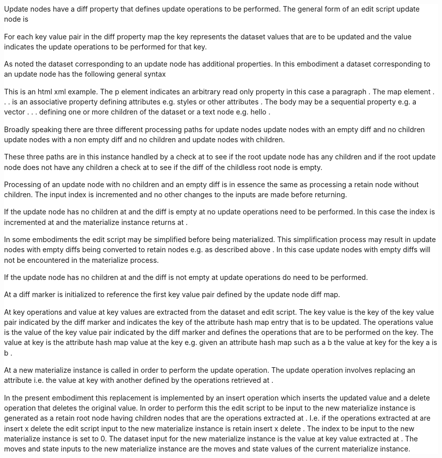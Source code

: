 Update nodes have a diff property that defines update operations to be performed. The general form of an edit script update node is 

For each key value pair in the diff property map the key represents the dataset values that are to be updated and the value indicates the update operations to be performed for that key.

As noted the dataset corresponding to an update node has additional properties. In this embodiment a dataset corresponding to an update node has the following general syntax 

This is an html xml example. The p element indicates an arbitrary read only property in this case a paragraph . The map element . . . is an associative property defining attributes e.g. styles or other attributes . The body may be a sequential property e.g. a vector . . . defining one or more children of the dataset or a text node e.g. hello .

Broadly speaking there are three different processing paths for update nodes update nodes with an empty diff and no children update nodes with a non empty diff and no children and update nodes with children.

These three paths are in this instance handled by a check at to see if the root update node has any children and if the root update node does not have any children a check at to see if the diff of the childless root node is empty.

Processing of an update node with no children and an empty diff is in essence the same as processing a retain node without children. The input index is incremented and no other changes to the inputs are made before returning.

If the update node has no children at and the diff is empty at no update operations need to be performed. In this case the index is incremented at and the materialize instance returns at .

In some embodiments the edit script may be simplified before being materialized. This simplification process may result in update nodes with empty diffs being converted to retain nodes e.g. as described above . In this case update nodes with empty diffs will not be encountered in the materialize process.

If the update node has no children at and the diff is not empty at update operations do need to be performed.

At a diff marker is initialized to reference the first key value pair defined by the update node diff map.

At key operations and value at key values are extracted from the dataset and edit script. The key value is the key of the key value pair indicated by the diff marker and indicates the key of the attribute hash map entry that is to be updated. The operations value is the value of the key value pair indicated by the diff marker and defines the operations that are to be performed on the key. The value at key is the attribute hash map value at the key e.g. given an attribute hash map such as a b the value at key for the key a is b .

At a new materialize instance is called in order to perform the update operation. The update operation involves replacing an attribute i.e. the value at key with another defined by the operations retrieved at .

In the present embodiment this replacement is implemented by an insert operation which inserts the updated value and a delete operation that deletes the original value. In order to perform this the edit script to be input to the new materialize instance is generated as a retain root node having children nodes that are the operations extracted at . I.e. if the operations extracted at are insert x delete the edit script input to the new materialize instance is retain insert x delete . The index to be input to the new materialize instance is set to 0. The dataset input for the new materialize instance is the value at key value extracted at . The moves and state inputs to the new materialize instance are the moves and state values of the current materialize instance.
